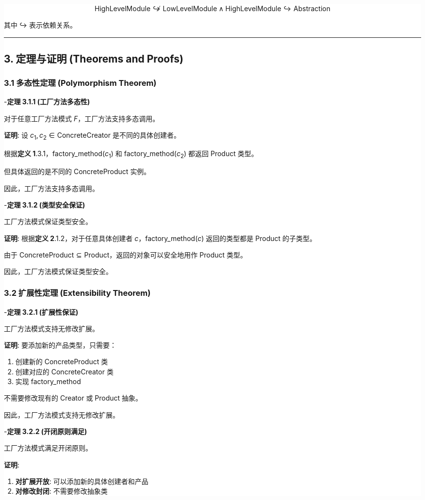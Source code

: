 $$\text{HighLevelModule} \not\hookrightarrow \text{LowLevelModule} \land \text{HighLevelModule} \hookrightarrow \text{Abstraction}$$

其中 $\hookrightarrow$ 表示依赖关系。

---

## 3. 定理与证明 (Theorems and Proofs)

### 3.1 多态性定理 (Polymorphism Theorem)

-****定理 3**.1.1 (工厂方法多态性)**

对于任意工厂方法模式 $F$，工厂方法支持多态调用。

**证明**:
设 $c_1, c_2 \in \text{ConcreteCreator}$ 是不同的具体创建者。

根据**定义 1**.3.1，$\text{factory\_method}(c_1)$ 和 $\text{factory\_method}(c_2)$ 都返回 $\text{Product}$ 类型。

但具体返回的是不同的 $\text{ConcreteProduct}$ 实例。

因此，工厂方法支持多态调用。

-****定理 3**.1.2 (类型安全保证)**

工厂方法模式保证类型安全。

**证明**:
根据**定义 2**.1.2，对于任意具体创建者 $c$，$\text{factory\_method}(c)$ 返回的类型都是 $\text{Product}$ 的子类型。

由于 $\text{ConcreteProduct} \subseteq \text{Product}$，返回的对象可以安全地用作 $\text{Product}$ 类型。

因此，工厂方法模式保证类型安全。

### 3.2 扩展性定理 (Extensibility Theorem)

-****定理 3**.2.1 (扩展性保证)**

工厂方法模式支持无修改扩展。

**证明**:
要添加新的产品类型，只需要：

1. 创建新的 $\text{ConcreteProduct}$ 类
2. 创建对应的 $\text{ConcreteCreator}$ 类
3. 实现 $\text{factory\_method}$

不需要修改现有的 $\text{Creator}$ 或 $\text{Product}$ 抽象。

因此，工厂方法模式支持无修改扩展。

-****定理 3**.2.2 (开闭原则满足)**

工厂方法模式满足开闭原则。

**证明**:

1. **对扩展开放**: 可以添加新的具体创建者和产品
2. **对修改封闭**: 不需要修改抽象类
